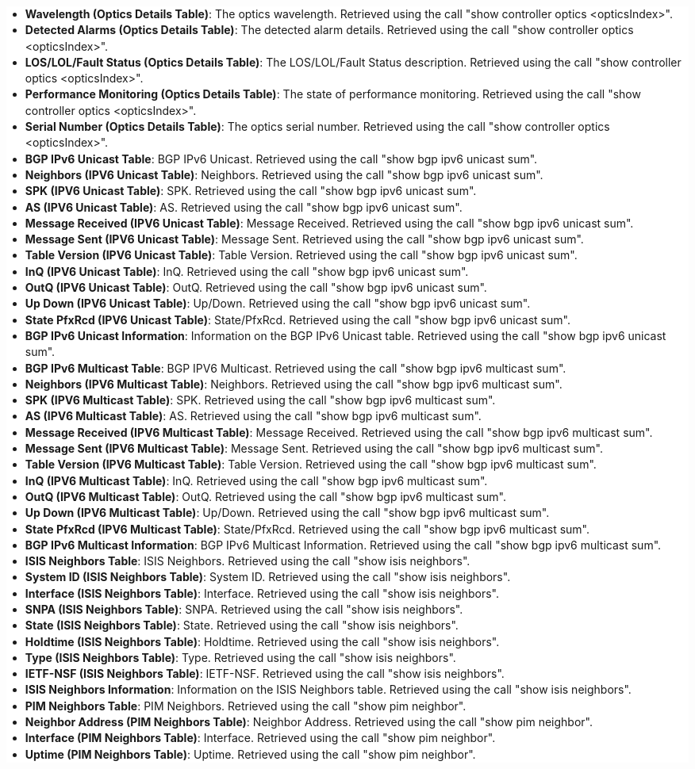 - **Wavelength (Optics Details Table)**: The optics wavelength. Retrieved using the call "show controller optics \<opticsIndex>".
- **Detected Alarms (Optics Details Table)**: The detected alarm details. Retrieved using the call "show controller optics \<opticsIndex>".
- **LOS/LOL/Fault Status (Optics Details Table)**: The LOS/LOL/Fault Status description. Retrieved using the call "show controller optics \<opticsIndex>".
- **Performance Monitoring (Optics Details Table)**: The state of performance monitoring. Retrieved using the call "show controller optics \<opticsIndex>".
- **Serial Number (Optics Details Table)**: The optics serial number. Retrieved using the call "show controller optics \<opticsIndex>".
- **BGP IPv6 Unicast Table**: BGP IPv6 Unicast. Retrieved using the call "show bgp ipv6 unicast sum".
- **Neighbors (IPV6 Unicast Table)**: Neighbors. Retrieved using the call "show bgp ipv6 unicast sum".
- **SPK (IPV6 Unicast Table)**: SPK. Retrieved using the call "show bgp ipv6 unicast sum".
- **AS (IPV6 Unicast Table)**: AS. Retrieved using the call "show bgp ipv6 unicast sum".
- **Message Received (IPV6 Unicast Table)**: Message Received. Retrieved using the call "show bgp ipv6 unicast sum".
- **Message Sent (IPV6 Unicast Table)**: Message Sent. Retrieved using the call "show bgp ipv6 unicast sum".
- **Table Version (IPV6 Unicast Table)**: Table Version. Retrieved using the call "show bgp ipv6 unicast sum".
- **InQ (IPV6 Unicast Table)**: InQ. Retrieved using the call "show bgp ipv6 unicast sum".
- **OutQ (IPV6 Unicast Table)**: OutQ. Retrieved using the call "show bgp ipv6 unicast sum".
- **Up Down (IPV6 Unicast Table)**: Up/Down. Retrieved using the call "show bgp ipv6 unicast sum".
- **State PfxRcd (IPV6 Unicast Table)**: State/PfxRcd. Retrieved using the call "show bgp ipv6 unicast sum".
- **BGP IPv6 Unicast Information**: Information on the BGP IPv6 Unicast table. Retrieved using the call "show bgp ipv6 unicast sum".
- **BGP IPv6 Multicast Table**: BGP IPV6 Multicast. Retrieved using the call "show bgp ipv6 multicast sum".
- **Neighbors (IPV6 Multicast Table)**: Neighbors. Retrieved using the call "show bgp ipv6 multicast sum".
- **SPK (IPV6 Multicast Table)**: SPK. Retrieved using the call "show bgp ipv6 multicast sum".
- **AS (IPV6 Multicast Table)**: AS. Retrieved using the call "show bgp ipv6 multicast sum".
- **Message Received (IPV6 Multicast Table)**: Message Received. Retrieved using the call "show bgp ipv6 multicast sum".
- **Message Sent (IPV6 Multicast Table)**: Message Sent. Retrieved using the call "show bgp ipv6 multicast sum".
- **Table Version (IPV6 Multicast Table)**: Table Version. Retrieved using the call "show bgp ipv6 multicast sum".
- **InQ (IPV6 Multicast Table)**: InQ. Retrieved using the call "show bgp ipv6 multicast sum".
- **OutQ (IPV6 Multicast Table)**: OutQ. Retrieved using the call "show bgp ipv6 multicast sum".
- **Up Down (IPV6 Multicast Table)**: Up/Down. Retrieved using the call "show bgp ipv6 multicast sum".
- **State PfxRcd (IPV6 Multicast Table)**: State/PfxRcd. Retrieved using the call "show bgp ipv6 multicast sum".
- **BGP IPv6 Multicast Information**: BGP IPv6 Multicast Information. Retrieved using the call "show bgp ipv6 multicast sum".
- **ISIS Neighbors Table**: ISIS Neighbors. Retrieved using the call "show isis neighbors".
- **System ID (ISIS Neighbors Table)**: System ID. Retrieved using the call "show isis neighbors".
- **Interface (ISIS Neighbors Table)**: Interface. Retrieved using the call "show isis neighbors".
- **SNPA (ISIS Neighbors Table)**: SNPA. Retrieved using the call "show isis neighbors".
- **State (ISIS Neighbors Table)**: State. Retrieved using the call "show isis neighbors".
- **Holdtime (ISIS Neighbors Table)**: Holdtime. Retrieved using the call "show isis neighbors".
- **Type (ISIS Neighbors Table)**: Type. Retrieved using the call "show isis neighbors".
- **IETF-NSF (ISIS Neighbors Table)**: IETF-NSF. Retrieved using the call "show isis neighbors".
- **ISIS Neighbors Information**: Information on the ISIS Neighbors table. Retrieved using the call "show isis neighbors".
- **PIM Neighbors Table**: PIM Neighbors. Retrieved using the call "show pim neighbor".
- **Neighbor Address (PIM Neighbors Table)**: Neighbor Address. Retrieved using the call "show pim neighbor".
- **Interface (PIM Neighbors Table)**: Interface. Retrieved using the call "show pim neighbor".
- **Uptime (PIM Neighbors Table)**: Uptime. Retrieved using the call "show pim neighbor".